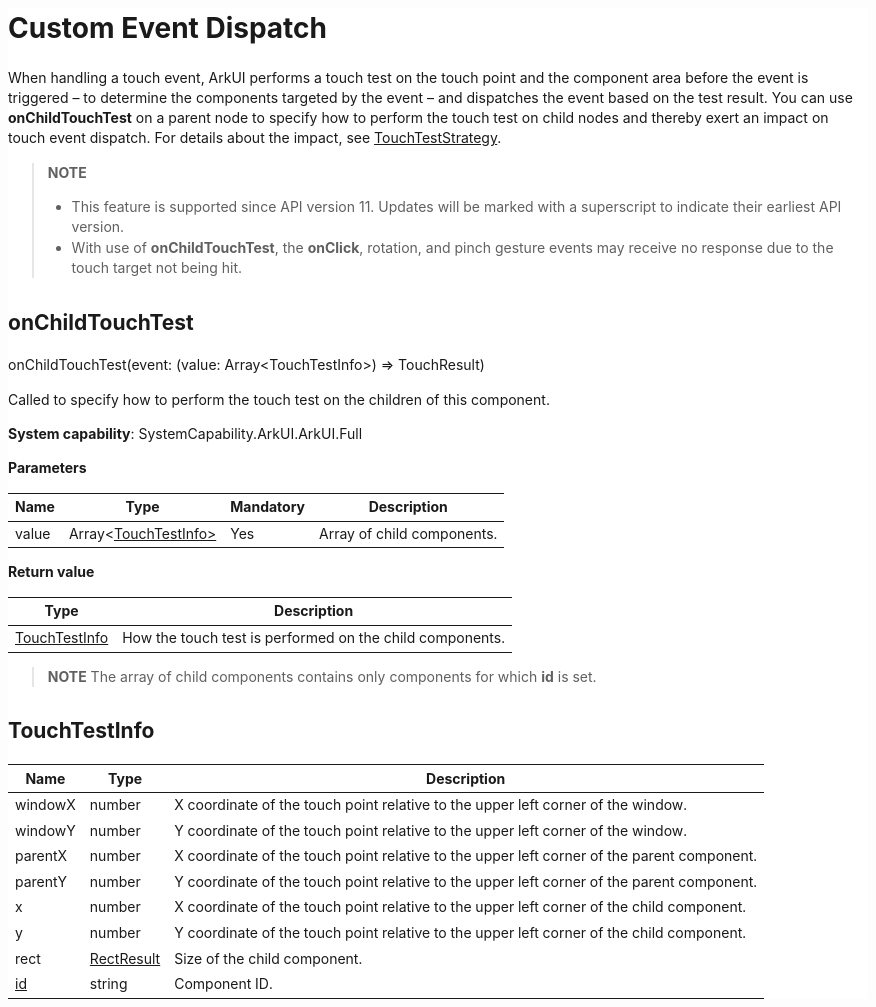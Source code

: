 # Custom Event Dispatch

When handling a touch event, ArkUI performs a touch test on the touch point and the component area before the event is triggered – to determine the components targeted by the event – and dispatches the event based on the test result. You can use **onChildTouchTest** on a parent node to specify how to perform the touch test on child nodes and thereby exert an impact on touch event dispatch. For details about the impact, see [TouchTestStrategy](#touchteststrategy).

>  **NOTE**
>  - This feature is supported since API version 11. Updates will be marked with a superscript to indicate their earliest API version.
>  - With use of **onChildTouchTest**, the **onClick**, rotation, and pinch gesture events may receive no response due to the touch target not being hit.

## onChildTouchTest

onChildTouchTest(event: (value: Array&lt;TouchTestInfo&gt;) => TouchResult)

Called to specify how to perform the touch test on the children of this component.

**System capability**: SystemCapability.ArkUI.ArkUI.Full

**Parameters**

| Name| Type                                      | Mandatory| Description                  |
| ------ | ------------------------------------------ | ---- | ---------------------- |
| value  | Array<[TouchTestInfo>](#touchtestinfo) | Yes  | Array of child components.|

**Return value**

| Type                               | Description                      |
| ----------------------------------- | -------------------------- |
| [TouchTestInfo](#touchtestinfo) | How the touch test is performed on the child components.|

>**NOTE**
>The array of child components contains only components for which **id** is set.


## TouchTestInfo

| Name         | Type  | Description                                      |
| ------------- | ------ | ---------------------------------------- |
| windowX | number | X coordinate of the touch point relative to the upper left corner of the window.|
| windowY   | number |Y coordinate of the touch point relative to the upper left corner of the window.|
| parentX   | number |X coordinate of the touch point relative to the upper left corner of the parent component. |
| parentY   | number |Y coordinate of the touch point relative to the upper left corner of the parent component. |
| x   | number | X coordinate of the touch point relative to the upper left corner of the child component.|
| y   | number | Y coordinate of the touch point relative to the upper left corner of the child component.|
| rect   | [RectResult](ts-types.md#rectresult10) |Size of the child component. |
| [id](ts-universal-attributes-component-id.md)   | string | Component ID.|
